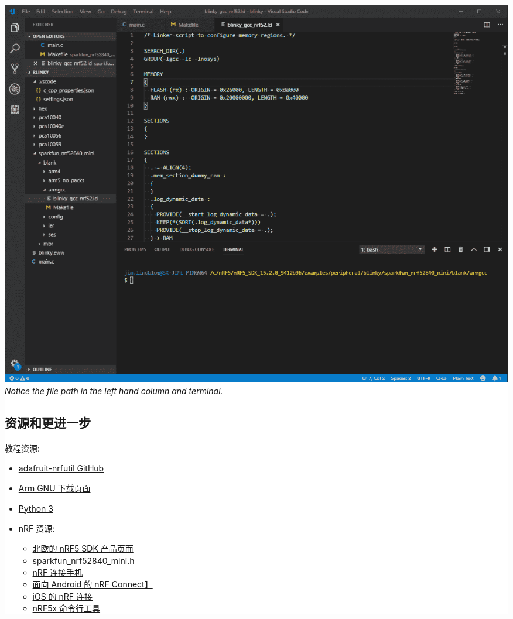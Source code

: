 [![gif showing added build packages and compile](img/70171a9d57800b46cbb79dc778cac03e.png)](https://cdn.sparkfun.com/assets/learn_tutorials/8/3/3/building-blinky-with-modifications.gif)*Notice the file path in the left hand column and terminal.*

## 资源和更进一步

教程资源:

*   [adafruit-nrfutil GitHub](https://github.com/adafruit/Adafruit_nRF52_nrfutil)
*   [Arm GNU 下载页面](https://developer.arm.com/open-source/gnu-toolchain/gnu-rm/downloads)
*   [Python 3](https://www.python.org/downloads/)

*   nRF 资源:

    *   [北欧的 nRF5 SDK 产品页面](https://www.nordicsemi.com/eng/Products/Bluetooth-low-energy/nRF5-SDK)
    *   [sparkfun_nrf52840_mini.h](https://github.com/sparkfun/nRF52840_Breakout_MDBT50Q/blob/master/Firmware/nRF5_SDK/components/boards/sparkfun_nrf52840_mini.h)
    *   [nRF 连接手机](https://www.nordicsemi.com/eng/Products/Nordic-mobile-Apps/nRF-Connect-for-Mobile)
    *   [面向 Android 的 nRF Connect】](https://play.google.com/store/apps/details?id=no.nordicsemi.android.mcp)
    *   [iOS 的 nRF 连接](https://itunes.apple.com/us/app/nrf-connect/id1054362403?ls=1&mt=8)
    *   [nRF5x 命令行工具](https://www.nordicsemi.com/DocLib/Content/User_Guides/gsg_keil/latest/UG/gsg/install_nrf5x_cltools)
